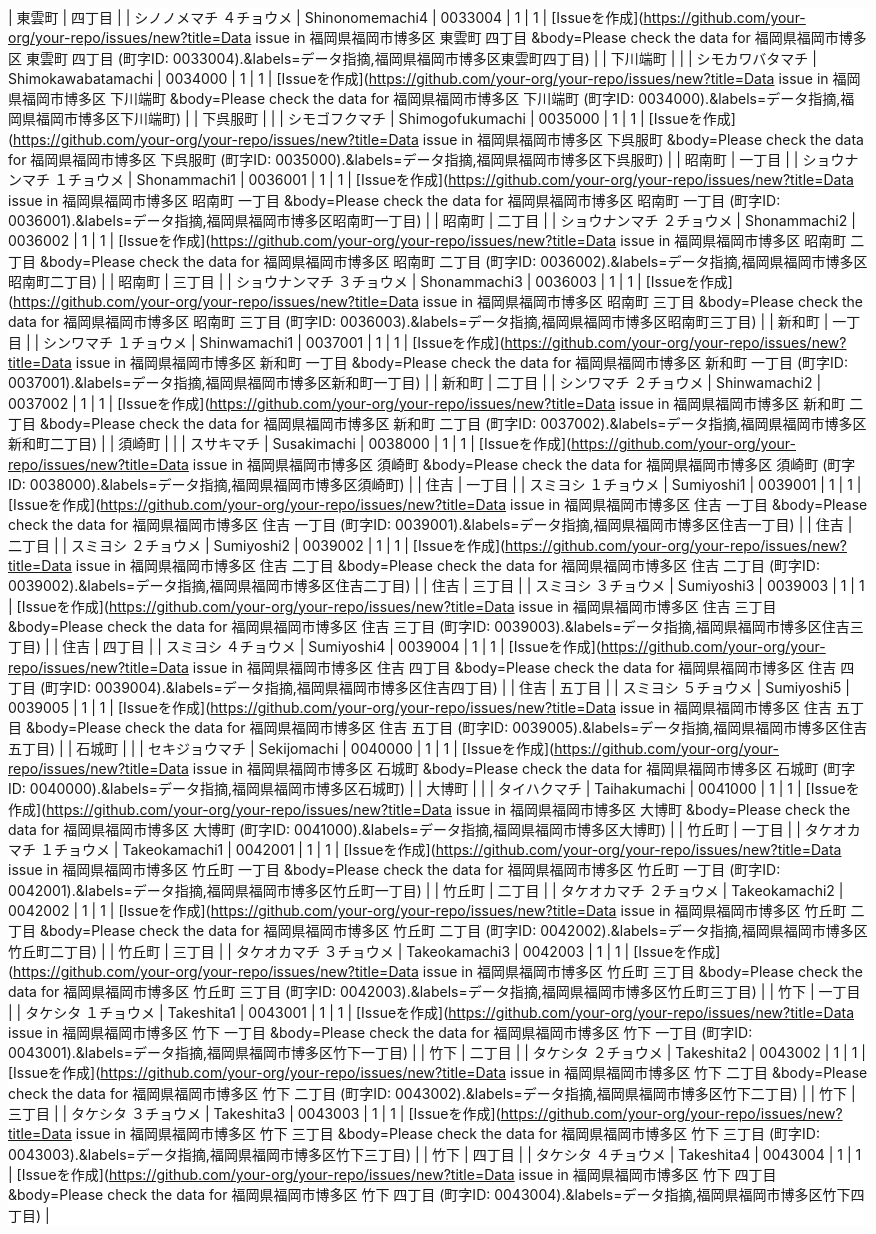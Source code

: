 | 東雲町 | 四丁目 |  | シノノメマチ ４チョウメ  | Shinonomemachi4 | 0033004 | 1 | 1 | [Issueを作成](https://github.com/your-org/your-repo/issues/new?title=Data issue in 福岡県福岡市博多区 東雲町 四丁目 &body=Please check the data for 福岡県福岡市博多区 東雲町 四丁目  (町字ID: 0033004).&labels=データ指摘,福岡県福岡市博多区東雲町四丁目) |
| 下川端町 |  |  | シモカワバタマチ   | Shimokawabatamachi | 0034000 | 1 | 1 | [Issueを作成](https://github.com/your-org/your-repo/issues/new?title=Data issue in 福岡県福岡市博多区 下川端町  &body=Please check the data for 福岡県福岡市博多区 下川端町   (町字ID: 0034000).&labels=データ指摘,福岡県福岡市博多区下川端町) |
| 下呉服町 |  |  | シモゴフクマチ   | Shimogofukumachi | 0035000 | 1 | 1 | [Issueを作成](https://github.com/your-org/your-repo/issues/new?title=Data issue in 福岡県福岡市博多区 下呉服町  &body=Please check the data for 福岡県福岡市博多区 下呉服町   (町字ID: 0035000).&labels=データ指摘,福岡県福岡市博多区下呉服町) |
| 昭南町 | 一丁目 |  | ショウナンマチ １チョウメ  | Shonammachi1 | 0036001 | 1 | 1 | [Issueを作成](https://github.com/your-org/your-repo/issues/new?title=Data issue in 福岡県福岡市博多区 昭南町 一丁目 &body=Please check the data for 福岡県福岡市博多区 昭南町 一丁目  (町字ID: 0036001).&labels=データ指摘,福岡県福岡市博多区昭南町一丁目) |
| 昭南町 | 二丁目 |  | ショウナンマチ ２チョウメ  | Shonammachi2 | 0036002 | 1 | 1 | [Issueを作成](https://github.com/your-org/your-repo/issues/new?title=Data issue in 福岡県福岡市博多区 昭南町 二丁目 &body=Please check the data for 福岡県福岡市博多区 昭南町 二丁目  (町字ID: 0036002).&labels=データ指摘,福岡県福岡市博多区昭南町二丁目) |
| 昭南町 | 三丁目 |  | ショウナンマチ ３チョウメ  | Shonammachi3 | 0036003 | 1 | 1 | [Issueを作成](https://github.com/your-org/your-repo/issues/new?title=Data issue in 福岡県福岡市博多区 昭南町 三丁目 &body=Please check the data for 福岡県福岡市博多区 昭南町 三丁目  (町字ID: 0036003).&labels=データ指摘,福岡県福岡市博多区昭南町三丁目) |
| 新和町 | 一丁目 |  | シンワマチ １チョウメ  | Shinwamachi1 | 0037001 | 1 | 1 | [Issueを作成](https://github.com/your-org/your-repo/issues/new?title=Data issue in 福岡県福岡市博多区 新和町 一丁目 &body=Please check the data for 福岡県福岡市博多区 新和町 一丁目  (町字ID: 0037001).&labels=データ指摘,福岡県福岡市博多区新和町一丁目) |
| 新和町 | 二丁目 |  | シンワマチ ２チョウメ  | Shinwamachi2 | 0037002 | 1 | 1 | [Issueを作成](https://github.com/your-org/your-repo/issues/new?title=Data issue in 福岡県福岡市博多区 新和町 二丁目 &body=Please check the data for 福岡県福岡市博多区 新和町 二丁目  (町字ID: 0037002).&labels=データ指摘,福岡県福岡市博多区新和町二丁目) |
| 須崎町 |  |  | スサキマチ   | Susakimachi | 0038000 | 1 | 1 | [Issueを作成](https://github.com/your-org/your-repo/issues/new?title=Data issue in 福岡県福岡市博多区 須崎町  &body=Please check the data for 福岡県福岡市博多区 須崎町   (町字ID: 0038000).&labels=データ指摘,福岡県福岡市博多区須崎町) |
| 住吉 | 一丁目 |  | スミヨシ １チョウメ  | Sumiyoshi1 | 0039001 | 1 | 1 | [Issueを作成](https://github.com/your-org/your-repo/issues/new?title=Data issue in 福岡県福岡市博多区 住吉 一丁目 &body=Please check the data for 福岡県福岡市博多区 住吉 一丁目  (町字ID: 0039001).&labels=データ指摘,福岡県福岡市博多区住吉一丁目) |
| 住吉 | 二丁目 |  | スミヨシ ２チョウメ  | Sumiyoshi2 | 0039002 | 1 | 1 | [Issueを作成](https://github.com/your-org/your-repo/issues/new?title=Data issue in 福岡県福岡市博多区 住吉 二丁目 &body=Please check the data for 福岡県福岡市博多区 住吉 二丁目  (町字ID: 0039002).&labels=データ指摘,福岡県福岡市博多区住吉二丁目) |
| 住吉 | 三丁目 |  | スミヨシ ３チョウメ  | Sumiyoshi3 | 0039003 | 1 | 1 | [Issueを作成](https://github.com/your-org/your-repo/issues/new?title=Data issue in 福岡県福岡市博多区 住吉 三丁目 &body=Please check the data for 福岡県福岡市博多区 住吉 三丁目  (町字ID: 0039003).&labels=データ指摘,福岡県福岡市博多区住吉三丁目) |
| 住吉 | 四丁目 |  | スミヨシ ４チョウメ  | Sumiyoshi4 | 0039004 | 1 | 1 | [Issueを作成](https://github.com/your-org/your-repo/issues/new?title=Data issue in 福岡県福岡市博多区 住吉 四丁目 &body=Please check the data for 福岡県福岡市博多区 住吉 四丁目  (町字ID: 0039004).&labels=データ指摘,福岡県福岡市博多区住吉四丁目) |
| 住吉 | 五丁目 |  | スミヨシ ５チョウメ  | Sumiyoshi5 | 0039005 | 1 | 1 | [Issueを作成](https://github.com/your-org/your-repo/issues/new?title=Data issue in 福岡県福岡市博多区 住吉 五丁目 &body=Please check the data for 福岡県福岡市博多区 住吉 五丁目  (町字ID: 0039005).&labels=データ指摘,福岡県福岡市博多区住吉五丁目) |
| 石城町 |  |  | セキジョウマチ   | Sekijomachi | 0040000 | 1 | 1 | [Issueを作成](https://github.com/your-org/your-repo/issues/new?title=Data issue in 福岡県福岡市博多区 石城町  &body=Please check the data for 福岡県福岡市博多区 石城町   (町字ID: 0040000).&labels=データ指摘,福岡県福岡市博多区石城町) |
| 大博町 |  |  | タイハクマチ   | Taihakumachi | 0041000 | 1 | 1 | [Issueを作成](https://github.com/your-org/your-repo/issues/new?title=Data issue in 福岡県福岡市博多区 大博町  &body=Please check the data for 福岡県福岡市博多区 大博町   (町字ID: 0041000).&labels=データ指摘,福岡県福岡市博多区大博町) |
| 竹丘町 | 一丁目 |  | タケオカマチ １チョウメ  | Takeokamachi1 | 0042001 | 1 | 1 | [Issueを作成](https://github.com/your-org/your-repo/issues/new?title=Data issue in 福岡県福岡市博多区 竹丘町 一丁目 &body=Please check the data for 福岡県福岡市博多区 竹丘町 一丁目  (町字ID: 0042001).&labels=データ指摘,福岡県福岡市博多区竹丘町一丁目) |
| 竹丘町 | 二丁目 |  | タケオカマチ ２チョウメ  | Takeokamachi2 | 0042002 | 1 | 1 | [Issueを作成](https://github.com/your-org/your-repo/issues/new?title=Data issue in 福岡県福岡市博多区 竹丘町 二丁目 &body=Please check the data for 福岡県福岡市博多区 竹丘町 二丁目  (町字ID: 0042002).&labels=データ指摘,福岡県福岡市博多区竹丘町二丁目) |
| 竹丘町 | 三丁目 |  | タケオカマチ ３チョウメ  | Takeokamachi3 | 0042003 | 1 | 1 | [Issueを作成](https://github.com/your-org/your-repo/issues/new?title=Data issue in 福岡県福岡市博多区 竹丘町 三丁目 &body=Please check the data for 福岡県福岡市博多区 竹丘町 三丁目  (町字ID: 0042003).&labels=データ指摘,福岡県福岡市博多区竹丘町三丁目) |
| 竹下 | 一丁目 |  | タケシタ １チョウメ  | Takeshita1 | 0043001 | 1 | 1 | [Issueを作成](https://github.com/your-org/your-repo/issues/new?title=Data issue in 福岡県福岡市博多区 竹下 一丁目 &body=Please check the data for 福岡県福岡市博多区 竹下 一丁目  (町字ID: 0043001).&labels=データ指摘,福岡県福岡市博多区竹下一丁目) |
| 竹下 | 二丁目 |  | タケシタ ２チョウメ  | Takeshita2 | 0043002 | 1 | 1 | [Issueを作成](https://github.com/your-org/your-repo/issues/new?title=Data issue in 福岡県福岡市博多区 竹下 二丁目 &body=Please check the data for 福岡県福岡市博多区 竹下 二丁目  (町字ID: 0043002).&labels=データ指摘,福岡県福岡市博多区竹下二丁目) |
| 竹下 | 三丁目 |  | タケシタ ３チョウメ  | Takeshita3 | 0043003 | 1 | 1 | [Issueを作成](https://github.com/your-org/your-repo/issues/new?title=Data issue in 福岡県福岡市博多区 竹下 三丁目 &body=Please check the data for 福岡県福岡市博多区 竹下 三丁目  (町字ID: 0043003).&labels=データ指摘,福岡県福岡市博多区竹下三丁目) |
| 竹下 | 四丁目 |  | タケシタ ４チョウメ  | Takeshita4 | 0043004 | 1 | 1 | [Issueを作成](https://github.com/your-org/your-repo/issues/new?title=Data issue in 福岡県福岡市博多区 竹下 四丁目 &body=Please check the data for 福岡県福岡市博多区 竹下 四丁目  (町字ID: 0043004).&labels=データ指摘,福岡県福岡市博多区竹下四丁目) |